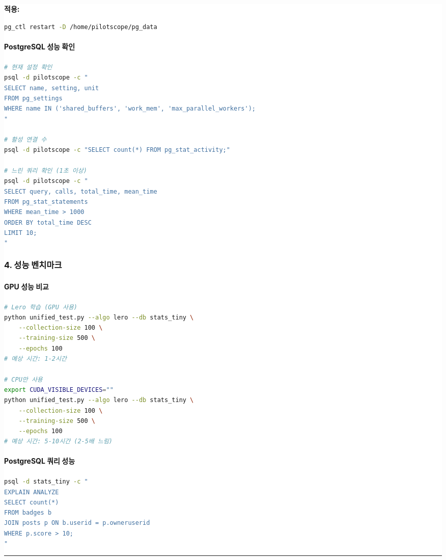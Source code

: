 **적용:**
```bash
pg_ctl restart -D /home/pilotscope/pg_data
```

#### PostgreSQL 성능 확인
```bash
# 현재 설정 확인
psql -d pilotscope -c "
SELECT name, setting, unit
FROM pg_settings
WHERE name IN ('shared_buffers', 'work_mem', 'max_parallel_workers');
"

# 활성 연결 수
psql -d pilotscope -c "SELECT count(*) FROM pg_stat_activity;"

# 느린 쿼리 확인 (1초 이상)
psql -d pilotscope -c "
SELECT query, calls, total_time, mean_time
FROM pg_stat_statements
WHERE mean_time > 1000
ORDER BY total_time DESC
LIMIT 10;
"
```

### 4. 성능 벤치마크

#### GPU 성능 비교
```bash
# Lero 학습 (GPU 사용)
python unified_test.py --algo lero --db stats_tiny \
    --collection-size 100 \
    --training-size 500 \
    --epochs 100
# 예상 시간: 1-2시간

# CPU만 사용
export CUDA_VISIBLE_DEVICES=""
python unified_test.py --algo lero --db stats_tiny \
    --collection-size 100 \
    --training-size 500 \
    --epochs 100
# 예상 시간: 5-10시간 (2-5배 느림)
```

#### PostgreSQL 쿼리 성능
```bash
psql -d stats_tiny -c "
EXPLAIN ANALYZE
SELECT count(*)
FROM badges b
JOIN posts p ON b.userid = p.owneruserid
WHERE p.score > 10;
"
```

---